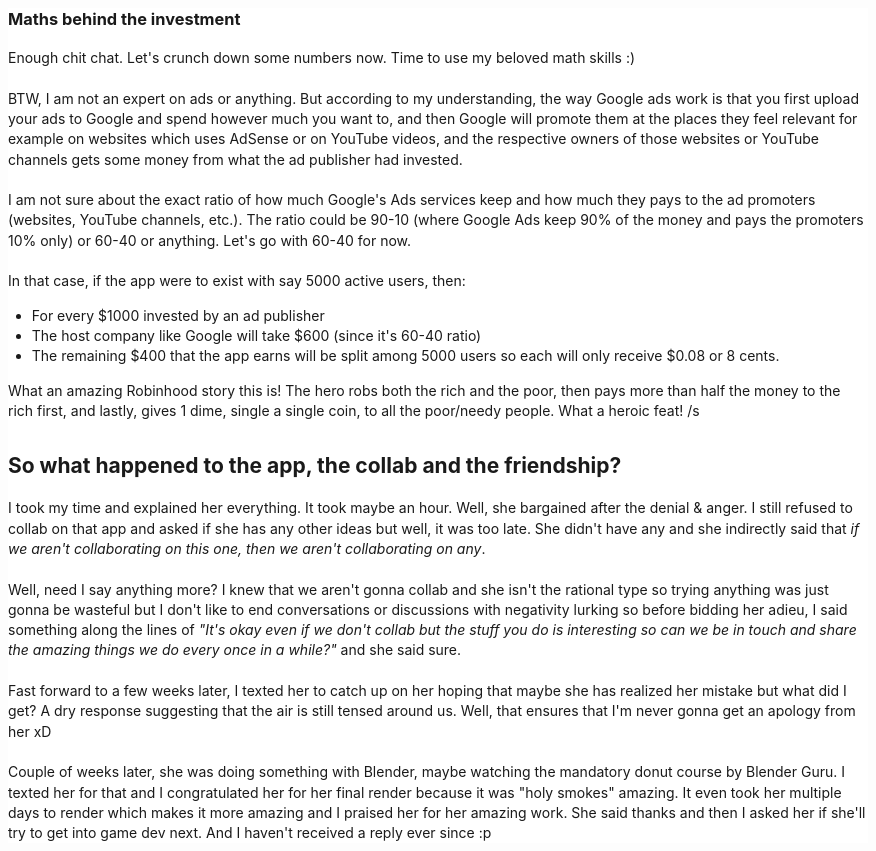 ### Maths behind the investment
Enough chit chat. Let's crunch down some numbers now. Time to use my beloved 
math skills :)
<br><br>
BTW, I am not an expert on ads or anything. But according to my understanding, 
the way Google ads work is that you first upload your ads to Google and spend 
however much you want to, and then Google will promote them at the places they 
feel relevant for example on websites which uses AdSense or on YouTube videos, 
and the respective owners of those websites or YouTube channels gets some 
money from what the ad publisher had invested.
<br><br>
I am not sure about the exact ratio of how much Google's Ads services keep and 
how much they pays to the ad promoters (websites, YouTube channels, etc.). The 
ratio could be 90-10 (where Google Ads keep 90% of the money and pays the 
promoters 10% only) or 60-40 or anything. Let's go with 60-40 for now.
<br><br>
In that case, if the app were to exist with say 5000 active users, then:
- For every $1000 invested by an ad publisher
- The host company like Google will take $600 (since it's 60-40 ratio)
- The remaining $400 that the app earns will be split among 5000 users so each 
will only receive $0.08 or 8 cents.

What an amazing Robinhood story this is! The hero robs both the rich and the 
poor, then pays more than half the money to the rich first, and lastly, gives 
1 dime, single a single coin, to all the poor/needy people. What a heroic feat!
/s

## So what happened to the app, the collab and the friendship?
I took my time and explained her everything. It took maybe an hour. Well, she 
bargained after the denial & anger. I still refused to collab on that app and 
asked if she has any other ideas but well, it was too late. She didn't have 
any and she indirectly said that <wavy>*if we aren't collaborating on this 
one, then we aren't collaborating on any*</wavy>.
<br><br>
Well, need I say anything more? I knew that we aren't gonna collab and she 
isn't the rational type so trying anything was just gonna be wasteful but I 
don't like to end conversations or discussions with negativity lurking so 
before bidding her adieu, I said something along the lines of *"It's okay even 
if we don't collab but the stuff you do is interesting so can we be in touch 
and share the amazing things we do every once in a while?"* and she said sure.
<br><br>
Fast forward to a few weeks later, I texted her to catch up on her hoping that 
maybe she has realized her mistake but what did I get? A dry response 
suggesting that the air is still tensed around us. Well, that ensures that I'm 
never gonna get an apology from her xD
<br><br>
Couple of weeks later, she was doing something with Blender, maybe watching 
the mandatory donut course by Blender Guru. I texted her for that and I 
congratulated her for her final render because it was "holy smokes" amazing. 
It even took her multiple days to render which makes it more amazing and I 
praised her for her amazing work. She said thanks and then I asked her if 
she'll try to get into game dev next. And I haven't received a reply ever 
since :p
